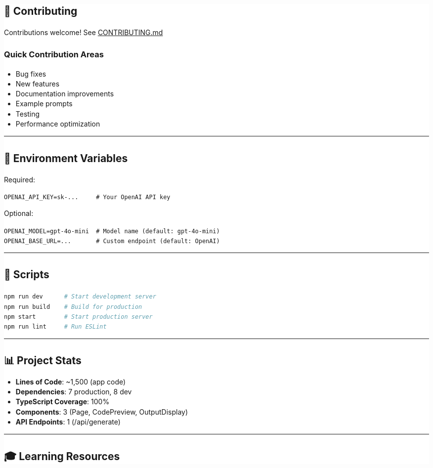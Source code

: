 
## 🤝 Contributing

Contributions welcome! See [CONTRIBUTING.md](CONTRIBUTING.md)

### Quick Contribution Areas
- Bug fixes
- New features
- Documentation improvements
- Example prompts
- Testing
- Performance optimization

---

## 📝 Environment Variables

Required:
```env
OPENAI_API_KEY=sk-...     # Your OpenAI API key
```

Optional:
```env
OPENAI_MODEL=gpt-4o-mini  # Model name (default: gpt-4o-mini)
OPENAI_BASE_URL=...       # Custom endpoint (default: OpenAI)
```

---

## 🔧 Scripts

```bash
npm run dev      # Start development server
npm run build    # Build for production
npm start        # Start production server
npm run lint     # Run ESLint
```

---

## 📊 Project Stats

- **Lines of Code**: ~1,500 (app code)
- **Dependencies**: 7 production, 8 dev
- **TypeScript Coverage**: 100%
- **Components**: 3 (Page, CodePreview, OutputDisplay)
- **API Endpoints**: 1 (/api/generate)

---

## 🎓 Learning Resources
